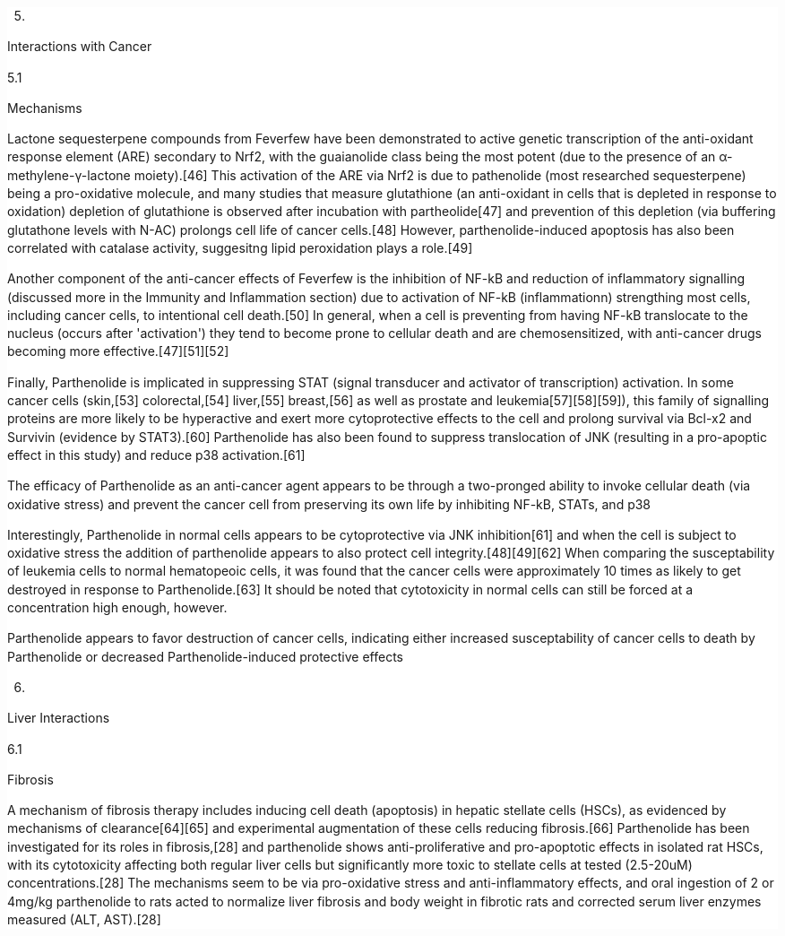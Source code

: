 5.

Interactions with Cancer

5.1

Mechanisms

Lactone sequesterpene compounds from Feverfew have been demonstrated to active genetic transcription of the anti\-oxidant response element (ARE) secondary to Nrf2, with the guaianolide class being the most potent (due to the presence of an α\-methylene\-γ\-lactone moiety).\[46] This activation of the ARE via Nrf2 is due to pathenolide (most researched sequesterpene) being a pro\-oxidative molecule, and many studies that measure glutathione (an anti\-oxidant in cells that is depleted in response to oxidation) depletion of glutathione is observed after incubation with partheolide\[47] and prevention of this depletion (via buffering glutathone levels with N\-AC) prolongs cell life of cancer cells.\[48] However, parthenolide\-induced apoptosis has also been correlated with catalase activity, suggesitng lipid peroxidation plays a role.\[49]

Another component of the anti\-cancer effects of Feverfew is the inhibition of NF\-kB and reduction of inflammatory signalling (discussed more in the Immunity and Inflammation section) due to activation of NF\-kB (inflammationn) strengthing most cells, including cancer cells, to intentional cell death.\[50] In general, when a cell is preventing from having NF\-kB translocate to the nucleus (occurs after 'activation') they tend to become prone to cellular death and are chemosensitized, with anti\-cancer drugs becoming more effective.\[47]\[51]\[52]

Finally, Parthenolide is implicated in suppressing STAT (signal transducer and activator of transcription) activation. In some cancer cells (skin,\[53] colorectal,\[54] liver,\[55] breast,\[56] as well as prostate and leukemia\[57]\[58]\[59]), this family of signalling proteins are more likely to be hyperactive and exert more cytoprotective effects to the cell and prolong survival via Bcl\-x2 and Survivin (evidence by STAT3\).\[60] Parthenolide has also been found to suppress translocation of JNK (resulting in a pro\-apoptic effect in this study) and reduce p38 activation.\[61]


The efficacy of Parthenolide as an anti\-cancer agent appears to be through a two\-pronged ability to invoke cellular death (via oxidative stress) and prevent the cancer cell from preserving its own life by inhibiting NF\-kB, STATs, and p38


Interestingly, Parthenolide in normal cells appears to be cytoprotective via JNK inhibition\[61] and when the cell is subject to oxidative stress the addition of parthenolide appears to also protect cell integrity.\[48]\[49]\[62] When comparing the susceptability of leukemia cells to normal hematopeoic cells, it was found that the cancer cells were approximately 10 times as likely to get destroyed in response to Parthenolide.\[63] It should be noted that cytotoxicity in normal cells can still be forced at a concentration high enough, however.


Parthenolide appears to favor destruction of cancer cells, indicating either increased susceptability of cancer cells to death by Parthenolide or decreased Parthenolide\-induced protective effects


6.

Liver Interactions

6.1

Fibrosis

A mechanism of fibrosis therapy includes inducing cell death (apoptosis) in hepatic stellate cells (HSCs), as evidenced by mechanisms of clearance\[64]\[65] and experimental augmentation of these cells reducing fibrosis.\[66] Parthenolide has been investigated for its roles in fibrosis,\[28] and parthenolide shows anti\-proliferative and pro\-apoptotic effects in isolated rat HSCs, with its cytotoxicity affecting both regular liver cells but significantly more toxic to stellate cells at tested (2\.5\-20uM) concentrations.\[28] The mechanisms seem to be via pro\-oxidative stress and anti\-inflammatory effects, and oral ingestion of 2 or 4mg/kg parthenolide to rats acted to normalize liver fibrosis and body weight in fibrotic rats and corrected serum liver enzymes measured (ALT, AST).\[28]
